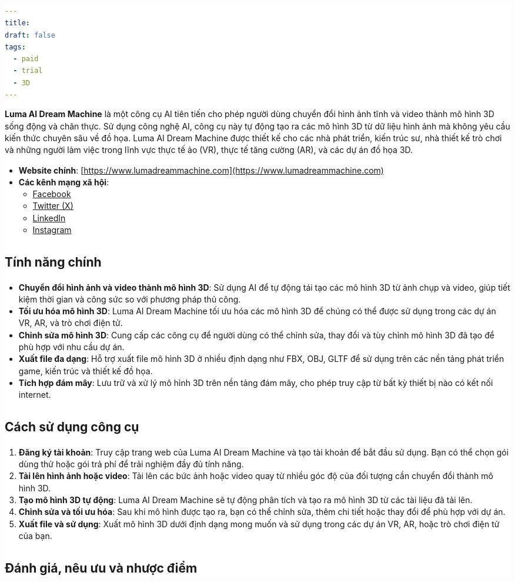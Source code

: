 ```yaml
---
title: 
draft: false
tags:
  - paid
  - trial
  - 3D
---
```

**Luma AI Dream Machine** là một công cụ AI tiên tiến cho phép người dùng chuyển đổi hình ảnh tĩnh và video thành mô hình 3D sống động và chân thực. Sử dụng công nghệ AI, công cụ này tự động tạo ra các mô hình 3D từ dữ liệu hình ảnh mà không yêu cầu kiến thức chuyên sâu về đồ họa. Luma AI Dream Machine được thiết kế cho các nhà phát triển, kiến trúc sư, nhà thiết kế trò chơi và những người làm việc trong lĩnh vực thực tế ảo (VR), thực tế tăng cường (AR), và các dự án đồ họa 3D.

- **Website chính**: [https://www.lumadreammachine.com](https://www.lumadreammachine.com)
- **Các kênh mạng xã hội**:
    - [Facebook](https://www.facebook.com/lumadreammachine)
    - [Twitter (X)](https://www.twitter.com/lumaai)
    - [LinkedIn](https://www.linkedin.com/company/lumaai)
    - [Instagram](https://www.instagram.com/lumaai)

## Tính năng chính

- **Chuyển đổi hình ảnh và video thành mô hình 3D**: Sử dụng AI để tự động tái tạo các mô hình 3D từ ảnh chụp và video, giúp tiết kiệm thời gian và công sức so với phương pháp thủ công.
- **Tối ưu hóa mô hình 3D**: Luma AI Dream Machine tối ưu hóa các mô hình 3D để chúng có thể được sử dụng trong các dự án VR, AR, và trò chơi điện tử.
- **Chỉnh sửa mô hình 3D**: Cung cấp các công cụ để người dùng có thể chỉnh sửa, thay đổi và tùy chỉnh mô hình 3D đã tạo để phù hợp với nhu cầu dự án.
- **Xuất file đa dạng**: Hỗ trợ xuất file mô hình 3D ở nhiều định dạng như FBX, OBJ, GLTF để sử dụng trên các nền tảng phát triển game, kiến trúc và thiết kế đồ họa.
- **Tích hợp đám mây**: Lưu trữ và xử lý mô hình 3D trên nền tảng đám mây, cho phép truy cập từ bất kỳ thiết bị nào có kết nối internet.

## Cách sử dụng công cụ

1. **Đăng ký tài khoản**: Truy cập trang web của Luma AI Dream Machine và tạo tài khoản để bắt đầu sử dụng. Bạn có thể chọn gói dùng thử hoặc gói trả phí để trải nghiệm đầy đủ tính năng.
2. **Tải lên hình ảnh hoặc video**: Tải lên các bức ảnh hoặc video quay từ nhiều góc độ của đối tượng cần chuyển đổi thành mô hình 3D.
3. **Tạo mô hình 3D tự động**: Luma AI Dream Machine sẽ tự động phân tích và tạo ra mô hình 3D từ các tài liệu đã tải lên.
4. **Chỉnh sửa và tối ưu hóa**: Sau khi mô hình được tạo ra, bạn có thể chỉnh sửa, thêm chi tiết hoặc thay đổi để phù hợp với dự án.
5. **Xuất file và sử dụng**: Xuất mô hình 3D dưới định dạng mong muốn và sử dụng trong các dự án VR, AR, hoặc trò chơi điện tử của bạn.

## Đánh giá, nêu ưu và nhược điểm
